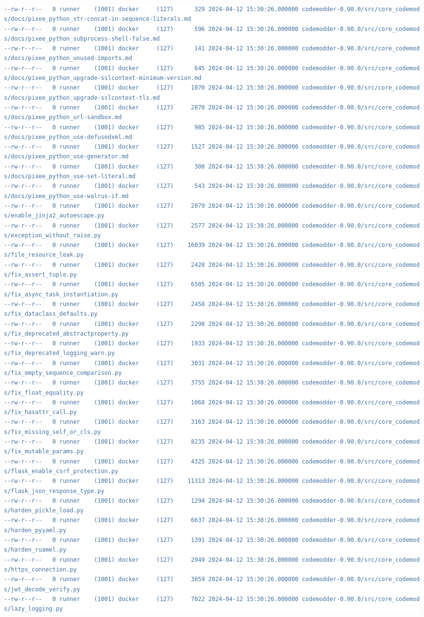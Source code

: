 ```diff
--rw-r--r--   0 runner    (1001) docker     (127)      329 2024-04-12 15:30:26.000000 codemodder-0.90.0/src/core_codemods/docs/pixee_python_str-concat-in-sequence-literals.md
--rw-r--r--   0 runner    (1001) docker     (127)      596 2024-04-12 15:30:26.000000 codemodder-0.90.0/src/core_codemods/docs/pixee_python_subprocess-shell-false.md
--rw-r--r--   0 runner    (1001) docker     (127)      141 2024-04-12 15:30:26.000000 codemodder-0.90.0/src/core_codemods/docs/pixee_python_unused-imports.md
--rw-r--r--   0 runner    (1001) docker     (127)      645 2024-04-12 15:30:26.000000 codemodder-0.90.0/src/core_codemods/docs/pixee_python_upgrade-sslcontext-minimum-version.md
--rw-r--r--   0 runner    (1001) docker     (127)     1070 2024-04-12 15:30:26.000000 codemodder-0.90.0/src/core_codemods/docs/pixee_python_upgrade-sslcontext-tls.md
--rw-r--r--   0 runner    (1001) docker     (127)     2870 2024-04-12 15:30:26.000000 codemodder-0.90.0/src/core_codemods/docs/pixee_python_url-sandbox.md
--rw-r--r--   0 runner    (1001) docker     (127)      985 2024-04-12 15:30:26.000000 codemodder-0.90.0/src/core_codemods/docs/pixee_python_use-defusedxml.md
--rw-r--r--   0 runner    (1001) docker     (127)     1527 2024-04-12 15:30:26.000000 codemodder-0.90.0/src/core_codemods/docs/pixee_python_use-generator.md
--rw-r--r--   0 runner    (1001) docker     (127)      308 2024-04-12 15:30:26.000000 codemodder-0.90.0/src/core_codemods/docs/pixee_python_use-set-literal.md
--rw-r--r--   0 runner    (1001) docker     (127)      543 2024-04-12 15:30:26.000000 codemodder-0.90.0/src/core_codemods/docs/pixee_python_use-walrus-if.md
--rw-r--r--   0 runner    (1001) docker     (127)     2079 2024-04-12 15:30:26.000000 codemodder-0.90.0/src/core_codemods/enable_jinja2_autoescape.py
--rw-r--r--   0 runner    (1001) docker     (127)     2577 2024-04-12 15:30:26.000000 codemodder-0.90.0/src/core_codemods/exception_without_raise.py
--rw-r--r--   0 runner    (1001) docker     (127)    16039 2024-04-12 15:30:26.000000 codemodder-0.90.0/src/core_codemods/file_resource_leak.py
--rw-r--r--   0 runner    (1001) docker     (127)     2428 2024-04-12 15:30:26.000000 codemodder-0.90.0/src/core_codemods/fix_assert_tuple.py
--rw-r--r--   0 runner    (1001) docker     (127)     6505 2024-04-12 15:30:26.000000 codemodder-0.90.0/src/core_codemods/fix_async_task_instantiation.py
--rw-r--r--   0 runner    (1001) docker     (127)     2458 2024-04-12 15:30:26.000000 codemodder-0.90.0/src/core_codemods/fix_dataclass_defaults.py
--rw-r--r--   0 runner    (1001) docker     (127)     2298 2024-04-12 15:30:26.000000 codemodder-0.90.0/src/core_codemods/fix_deprecated_abstractproperty.py
--rw-r--r--   0 runner    (1001) docker     (127)     1933 2024-04-12 15:30:26.000000 codemodder-0.90.0/src/core_codemods/fix_deprecated_logging_warn.py
--rw-r--r--   0 runner    (1001) docker     (127)     3031 2024-04-12 15:30:26.000000 codemodder-0.90.0/src/core_codemods/fix_empty_sequence_comparison.py
--rw-r--r--   0 runner    (1001) docker     (127)     3755 2024-04-12 15:30:26.000000 codemodder-0.90.0/src/core_codemods/fix_float_equality.py
--rw-r--r--   0 runner    (1001) docker     (127)     1068 2024-04-12 15:30:26.000000 codemodder-0.90.0/src/core_codemods/fix_hasattr_call.py
--rw-r--r--   0 runner    (1001) docker     (127)     3163 2024-04-12 15:30:26.000000 codemodder-0.90.0/src/core_codemods/fix_missing_self_or_cls.py
--rw-r--r--   0 runner    (1001) docker     (127)     8235 2024-04-12 15:30:26.000000 codemodder-0.90.0/src/core_codemods/fix_mutable_params.py
--rw-r--r--   0 runner    (1001) docker     (127)     4325 2024-04-12 15:30:26.000000 codemodder-0.90.0/src/core_codemods/flask_enable_csrf_protection.py
--rw-r--r--   0 runner    (1001) docker     (127)    11313 2024-04-12 15:30:26.000000 codemodder-0.90.0/src/core_codemods/flask_json_response_type.py
--rw-r--r--   0 runner    (1001) docker     (127)     1294 2024-04-12 15:30:26.000000 codemodder-0.90.0/src/core_codemods/harden_pickle_load.py
--rw-r--r--   0 runner    (1001) docker     (127)     6637 2024-04-12 15:30:26.000000 codemodder-0.90.0/src/core_codemods/harden_pyyaml.py
--rw-r--r--   0 runner    (1001) docker     (127)     1391 2024-04-12 15:30:26.000000 codemodder-0.90.0/src/core_codemods/harden_ruamel.py
--rw-r--r--   0 runner    (1001) docker     (127)     2949 2024-04-12 15:30:26.000000 codemodder-0.90.0/src/core_codemods/https_connection.py
--rw-r--r--   0 runner    (1001) docker     (127)     3859 2024-04-12 15:30:26.000000 codemodder-0.90.0/src/core_codemods/jwt_decode_verify.py
--rw-r--r--   0 runner    (1001) docker     (127)     7022 2024-04-12 15:30:26.000000 codemodder-0.90.0/src/core_codemods/lazy_logging.py
```